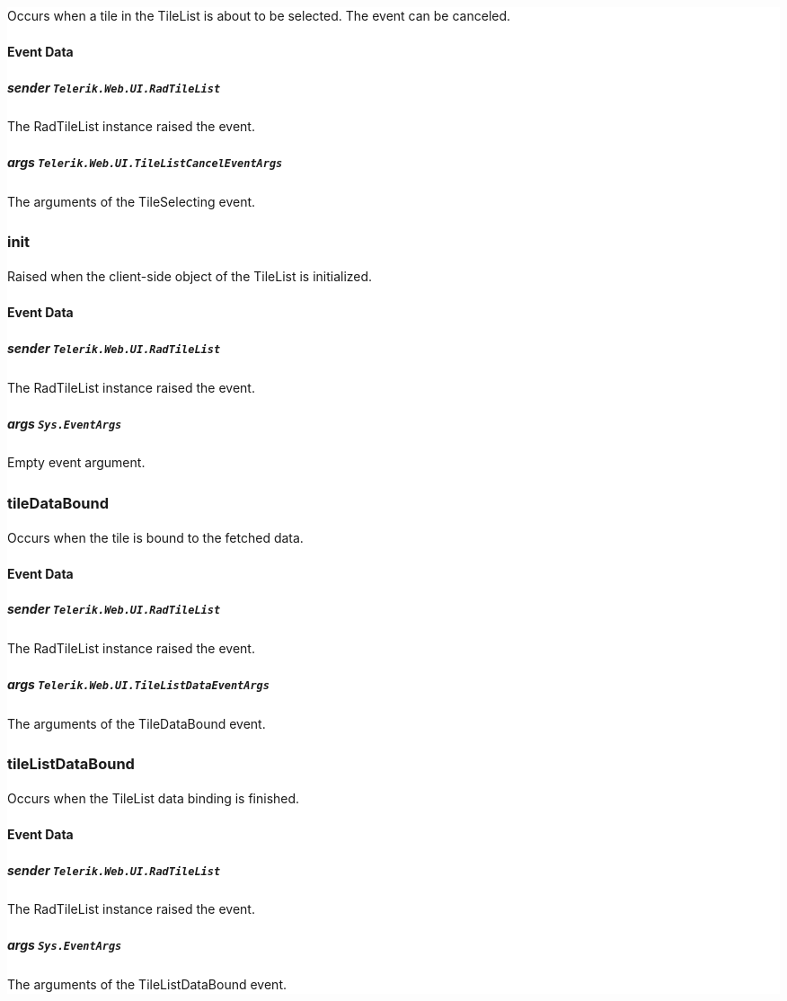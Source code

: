 Occurs when a tile in the TileList is about to be selected. The event can be canceled.

#### Event Data

##### sender `Telerik.Web.UI.RadTileList`

The RadTileList instance raised the event.

##### args `Telerik.Web.UI.TileListCancelEventArgs`

The arguments of the TileSelecting event.

### init

Raised when the client-side object of the TileList is initialized.

#### Event Data

##### sender `Telerik.Web.UI.RadTileList`

The RadTileList instance raised the event.

##### args `Sys.EventArgs`

Empty event argument.

### tileDataBound

Occurs when the tile is bound to the fetched data.

#### Event Data

##### sender `Telerik.Web.UI.RadTileList`

The RadTileList instance raised the event.

##### args `Telerik.Web.UI.TileListDataEventArgs`

The arguments of the TileDataBound event.

### tileListDataBound

Occurs when the TileList data binding is finished. 

#### Event Data

##### sender `Telerik.Web.UI.RadTileList`

The RadTileList instance raised the event.

##### args `Sys.EventArgs`

The arguments of the TileListDataBound event.


